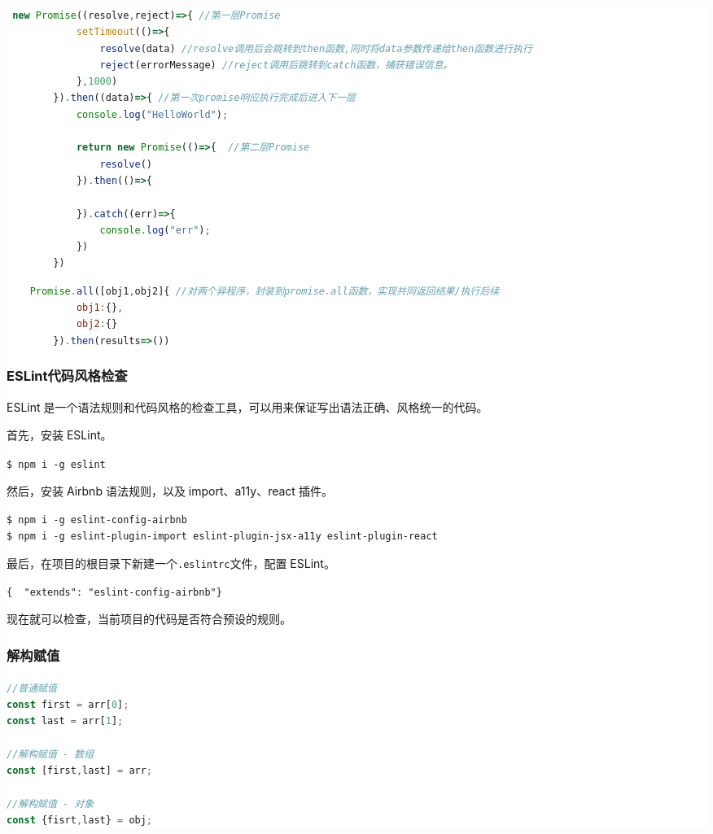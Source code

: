 ```js
 new Promise((resolve,reject)=>{ //第一层Promise
            setTimeout(()=>{
                resolve(data) //resolve调用后会跳转到then函数,同时将data参数传递给then函数进行执行
                reject(errorMessage) //reject调用后跳转到catch函数，捕获错误信息。
            },1000)
        }).then((data)=>{ //第一次promise响应执行完成后进入下一层
            console.log("HelloWorld");

            return new Promise(()=>{  //第二层Promise
                resolve()
            }).then(()=>{

            }).catch((err)=>{
                console.log("err");
            })
        })
```



```js
    Promise.all([obj1,obj2]{ //对两个异程序，封装到promise.all函数，实现共同返回结果/执行后续
            obj1:{},
            obj2:{}
        }).then(results=>())
```



### ESLint代码风格检查

ESLint 是一个语法规则和代码风格的检查工具，可以用来保证写出语法正确、风格统一的代码。

首先，安装 ESLint。

```
$ npm i -g eslint
```

然后，安装 Airbnb 语法规则，以及 import、a11y、react 插件。

```
$ npm i -g eslint-config-airbnb
$ npm i -g eslint-plugin-import eslint-plugin-jsx-a11y eslint-plugin-react
```

最后，在项目的根目录下新建一个`.eslintrc`文件，配置 ESLint。

```
{  "extends": "eslint-config-airbnb"}
```

现在就可以检查，当前项目的代码是否符合预设的规则。



### 解构赋值

```js
//普通赋值
const first = arr[0];
const last = arr[1];

//解构赋值 - 数组
const [first,last] = arr;

//解构赋值 - 对象
const {fisrt,last} = obj;
```

